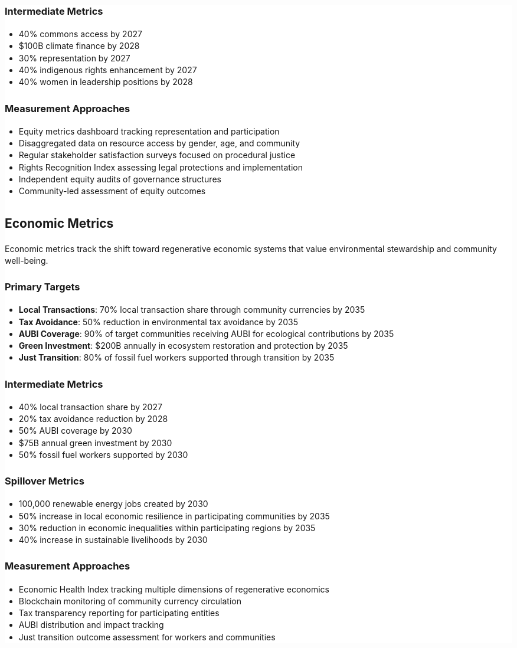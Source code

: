 ### Intermediate Metrics

- 40% commons access by 2027
- $100B climate finance by 2028
- 30% representation by 2027
- 40% indigenous rights enhancement by 2027
- 40% women in leadership positions by 2028

### Measurement Approaches

- Equity metrics dashboard tracking representation and participation
- Disaggregated data on resource access by gender, age, and community
- Regular stakeholder satisfaction surveys focused on procedural justice
- Rights Recognition Index assessing legal protections and implementation
- Independent equity audits of governance structures
- Community-led assessment of equity outcomes

## <a id="economic-metrics"></a>Economic Metrics

Economic metrics track the shift toward regenerative economic systems that value environmental stewardship and community well-being.

### Primary Targets

- **Local Transactions**: 70% local transaction share through community currencies by 2035
- **Tax Avoidance**: 50% reduction in environmental tax avoidance by 2035
- **AUBI Coverage**: 90% of target communities receiving AUBI for ecological contributions by 2035
- **Green Investment**: $200B annually in ecosystem restoration and protection by 2035
- **Just Transition**: 80% of fossil fuel workers supported through transition by 2035

### Intermediate Metrics

- 40% local transaction share by 2027
- 20% tax avoidance reduction by 2028
- 50% AUBI coverage by 2030
- $75B annual green investment by 2030
- 50% fossil fuel workers supported by 2030

### Spillover Metrics

- 100,000 renewable energy jobs created by 2030
- 50% increase in local economic resilience in participating communities by 2035
- 30% reduction in economic inequalities within participating regions by 2035
- 40% increase in sustainable livelihoods by 2030

### Measurement Approaches

- Economic Health Index tracking multiple dimensions of regenerative economics
- Blockchain monitoring of community currency circulation
- Tax transparency reporting for participating entities
- AUBI distribution and impact tracking
- Just transition outcome assessment for workers and communities

